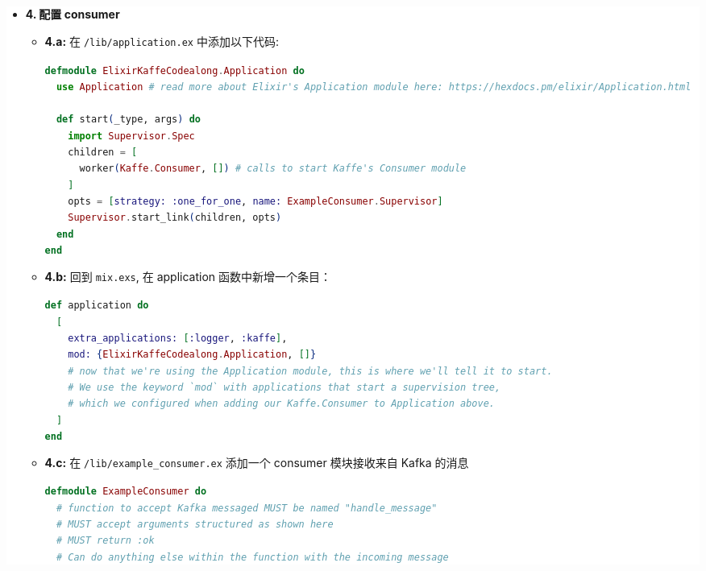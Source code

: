 * **4. 配置 consumer**

    - **4.a:** 在 `/lib/application.ex` 中添加以下代码:

      ```elixir
      defmodule ElixirKaffeCodealong.Application do
        use Application # read more about Elixir's Application module here: https://hexdocs.pm/elixir/Application.html

        def start(_type, args) do
          import Supervisor.Spec
          children = [
            worker(Kaffe.Consumer, []) # calls to start Kaffe's Consumer module
          ]
          opts = [strategy: :one_for_one, name: ExampleConsumer.Supervisor]
          Supervisor.start_link(children, opts)
        end
      end
      ```

    - **4.b:** 回到 `mix.exs`, 在 application 函数中新增一个条目：
        
      ```elixir
      def application do
        [
          extra_applications: [:logger, :kaffe],
          mod: {ElixirKaffeCodealong.Application, []}
          # now that we're using the Application module, this is where we'll tell it to start.
          # We use the keyword `mod` with applications that start a supervision tree,
          # which we configured when adding our Kaffe.Consumer to Application above.
        ]
      end
      ```
  - **4.c:** 在 `/lib/example_consumer.ex` 添加一个 consumer 模块接收来自 Kafka 的消息

    ```elixir
    defmodule ExampleConsumer do
      # function to accept Kafka messaged MUST be named "handle_message"
      # MUST accept arguments structured as shown here
      # MUST return :ok
      # Can do anything else within the function with the incoming message
